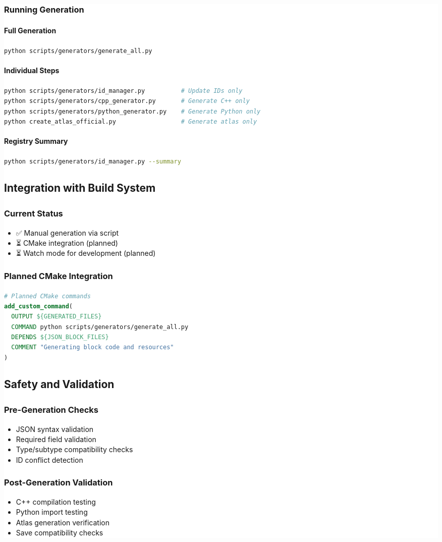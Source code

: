 ### Running Generation

#### Full Generation
```bash
python scripts/generators/generate_all.py
```

#### Individual Steps
```bash
python scripts/generators/id_manager.py          # Update IDs only
python scripts/generators/cpp_generator.py       # Generate C++ only  
python scripts/generators/python_generator.py    # Generate Python only
python create_atlas_official.py                  # Generate atlas only
```

#### Registry Summary
```bash
python scripts/generators/id_manager.py --summary
```

## Integration with Build System

### Current Status
- ✅ Manual generation via script
- ⏳ CMake integration (planned)
- ⏳ Watch mode for development (planned)

### Planned CMake Integration
```cmake
# Planned CMake commands
add_custom_command(
  OUTPUT ${GENERATED_FILES}
  COMMAND python scripts/generators/generate_all.py
  DEPENDS ${JSON_BLOCK_FILES}
  COMMENT "Generating block code and resources"
)
```

## Safety and Validation

### Pre-Generation Checks
- JSON syntax validation
- Required field validation  
- Type/subtype compatibility checks
- ID conflict detection

### Post-Generation Validation
- C++ compilation testing
- Python import testing
- Atlas generation verification
- Save compatibility checks
